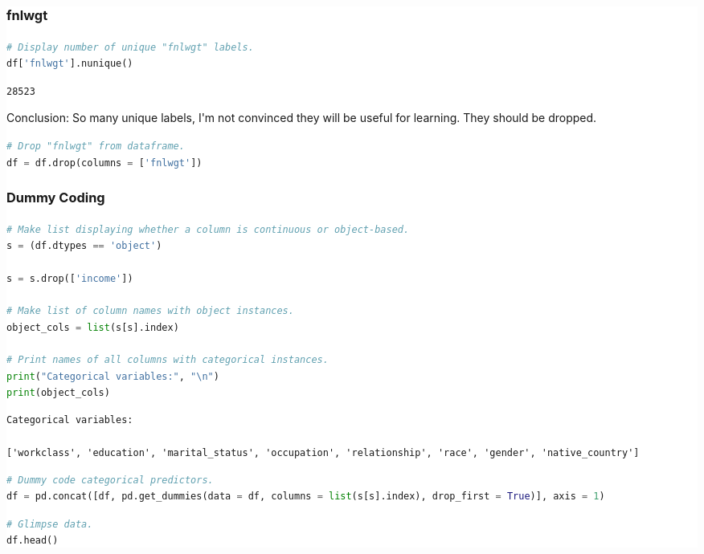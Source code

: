 </table>
</div>



### fnlwgt


```python
# Display number of unique "fnlwgt" labels.
df['fnlwgt'].nunique()
```




    28523



Conclusion: So many unique labels, I'm not convinced they will be useful for learning. They should be dropped.


```python
# Drop "fnlwgt" from dataframe.
df = df.drop(columns = ['fnlwgt'])
```

### Dummy Coding


```python
# Make list displaying whether a column is continuous or object-based.
s = (df.dtypes == 'object')

s = s.drop(['income'])

# Make list of column names with object instances.
object_cols = list(s[s].index)

# Print names of all columns with categorical instances.
print("Categorical variables:", "\n")
print(object_cols)
```

    Categorical variables: 
    
    ['workclass', 'education', 'marital_status', 'occupation', 'relationship', 'race', 'gender', 'native_country']
    


```python
# Dummy code categorical predictors. 
df = pd.concat([df, pd.get_dummies(data = df, columns = list(s[s].index), drop_first = True)], axis = 1)
```


```python
# Glimpse data.
df.head()
```
